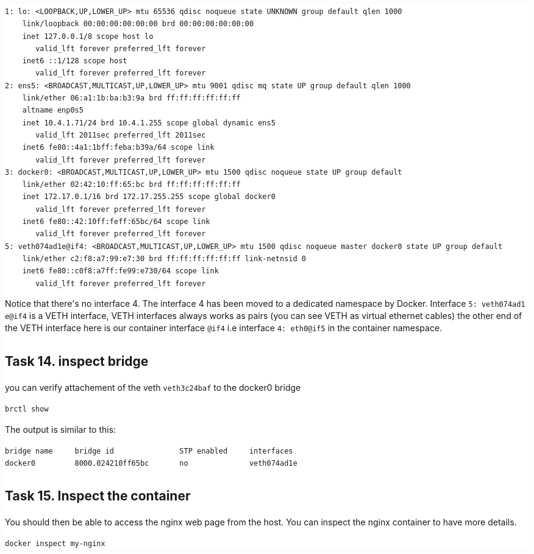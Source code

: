  ```console
 1: lo: <LOOPBACK,UP,LOWER_UP> mtu 65536 qdisc noqueue state UNKNOWN group default qlen 1000
     link/loopback 00:00:00:00:00:00 brd 00:00:00:00:00:00
     inet 127.0.0.1/8 scope host lo
        valid_lft forever preferred_lft forever
     inet6 ::1/128 scope host 
        valid_lft forever preferred_lft forever
 2: ens5: <BROADCAST,MULTICAST,UP,LOWER_UP> mtu 9001 qdisc mq state UP group default qlen 1000
     link/ether 06:a1:1b:ba:b3:9a brd ff:ff:ff:ff:ff:ff
     altname enp0s5
     inet 10.4.1.71/24 brd 10.4.1.255 scope global dynamic ens5
        valid_lft 2011sec preferred_lft 2011sec
     inet6 fe80::4a1:1bff:feba:b39a/64 scope link 
        valid_lft forever preferred_lft forever
 3: docker0: <BROADCAST,MULTICAST,UP,LOWER_UP> mtu 1500 qdisc noqueue state UP group default 
     link/ether 02:42:10:ff:65:bc brd ff:ff:ff:ff:ff:ff
     inet 172.17.0.1/16 brd 172.17.255.255 scope global docker0
        valid_lft forever preferred_lft forever
     inet6 fe80::42:10ff:feff:65bc/64 scope link 
        valid_lft forever preferred_lft forever
 5: veth074ad1e@if4: <BROADCAST,MULTICAST,UP,LOWER_UP> mtu 1500 qdisc noqueue master docker0 state UP group default 
     link/ether c2:f8:a7:99:e7:30 brd ff:ff:ff:ff:ff:ff link-netnsid 0
     inet6 fe80::c0f8:a7ff:fe99:e730/64 scope link 
        valid_lft forever preferred_lft forever
 ```

 Notice that there's no interface 4. The interface 4 has been moved to a dedicated namespace by Docker.
 Interface `5: veth074ad1e@if4` is a VETH interface, VETH interfaces always works as pairs (you can see VETH as virtual ethernet cables) the other end of the VETH interface here is our container interface  `@if4` i.e interface `4: eth0@if5` in the container namespace.

## Task 14. inspect bridge 

you can verify attachement of the veth `veth3c24baf` to the docker0 bridge

```bash
brctl show
```

The output is similar to this:

```console
bridge name     bridge id               STP enabled     interfaces
docker0         8000.024210ff65bc       no              veth074ad1e   
```

## Task 15. Inspect the container 

You should then be able to access the nginx web page from the host.
You can inspect the nginx container to have more details.

```bash
docker inspect my-nginx
```
